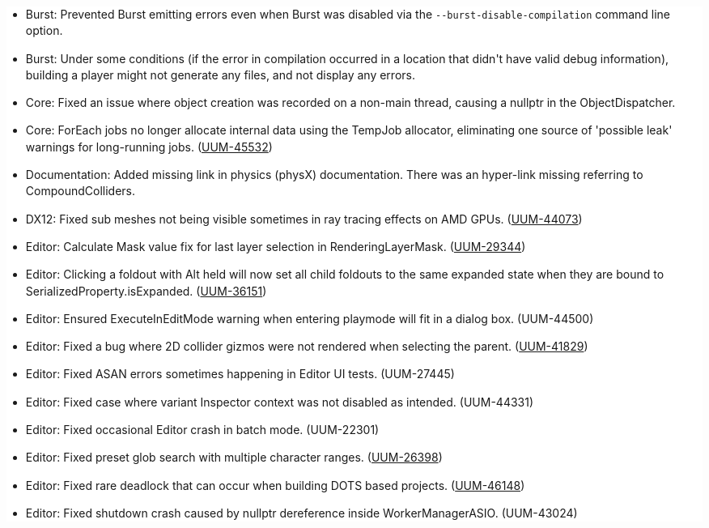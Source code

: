 - Burst: Prevented Burst emitting errors even when Burst was disabled via the `--burst-disable-compilation` command line option.

- Burst: Under some conditions \(if the error in compilation occurred in a location that didn't have valid debug information\), building a player might not generate any files, and not display any errors.

- Core: Fixed an issue where object creation was recorded on a non-main thread, causing a nullptr in the ObjectDispatcher.

- Core: ForEach jobs no longer allocate internal data using the TempJob allocator, eliminating one source of 'possible leak' warnings for long-running jobs.
    ([UUM-45532](https://issuetracker.unity3d.com/issues/runtime-navmesh-update-leaks-jobtemp-memory))

- Documentation: Added missing link in physics \(physX\) documentation. There was an hyper-link missing referring to CompoundColliders.

- DX12: Fixed sub meshes not being visible sometimes in ray tracing effects on AMD GPUs.
    ([UUM-44073](https://issuetracker.unity3d.com/issues/raytracing-some-sub-meshes-are-not-rendered-as-expected-in-ray-tracing-effects-on-amd-gpus))

- Editor: Calculate Mask value fix for last layer selection in RenderingLayerMask.
    ([UUM-29344](https://issuetracker.unity3d.com/issues/everything-and-unused-layer-31-layers-are-selected-when-deselecting-the-unused-layer-31-layer-if-everything-is-set-in-the-rendering-layer-mask-dropdown-menu))

- Editor: Clicking a foldout with Alt held will now set all child foldouts to the same expanded state when they are bound to SerializedProperty.isExpanded.
    ([UUM-36151](https://issuetracker.unity3d.com/issues/the-list-field-doesnt-expand-slash-collapse-when-clicking-on-it-while-holding-the-option-button))

- Editor: Ensured ExecuteInEditMode warning when entering playmode will fit in a dialog box.
    (UUM-44500)

- Editor: Fixed a bug where 2D collider gizmos were not rendered when selecting the parent.
    ([UUM-41829](https://issuetracker.unity3d.com/issues/child-gameobjects-containing-box-collider-2d-do-not-display-collider-borders-in-the-scene-view-when-the-parent-is-selected))

- Editor: Fixed ASAN errors sometimes happening in Editor UI tests.
    (UUM-27445)

- Editor: Fixed case where variant Inspector context was not disabled as intended.
    (UUM-44331)

- Editor: Fixed occasional Editor crash in batch mode.
    (UUM-22301)

- Editor: Fixed preset glob search with multiple character ranges.
    ([UUM-26398](https://issuetracker.unity3d.com/issues/glob-function-isnt-working-with-textureimporter-in-preset-manager))

- Editor: Fixed rare deadlock that can occur when building DOTS based projects.
    ([UUM-46148](https://issuetracker.unity3d.com/issues/deadlock-when-building-player-in-dots-project))

- Editor: Fixed shutdown crash caused by nullptr dereference inside WorkerManagerASIO.
    (UUM-43024)
